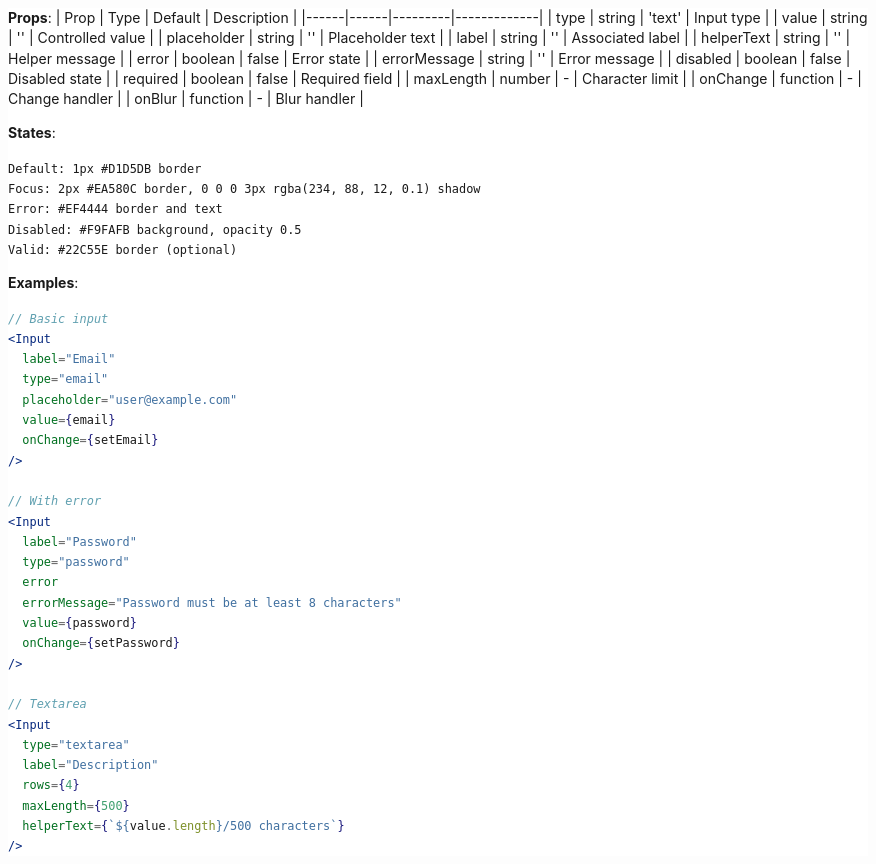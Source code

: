 **Props**:
| Prop | Type | Default | Description |
|------|------|---------|-------------|
| type | string | 'text' | Input type |
| value | string | '' | Controlled value |
| placeholder | string | '' | Placeholder text |
| label | string | '' | Associated label |
| helperText | string | '' | Helper message |
| error | boolean | false | Error state |
| errorMessage | string | '' | Error message |
| disabled | boolean | false | Disabled state |
| required | boolean | false | Required field |
| maxLength | number | - | Character limit |
| onChange | function | - | Change handler |
| onBlur | function | - | Blur handler |

**States**:
```
Default: 1px #D1D5DB border
Focus: 2px #EA580C border, 0 0 0 3px rgba(234, 88, 12, 0.1) shadow
Error: #EF4444 border and text
Disabled: #F9FAFB background, opacity 0.5
Valid: #22C55E border (optional)
```

**Examples**:
```jsx
// Basic input
<Input
  label="Email"
  type="email"
  placeholder="user@example.com"
  value={email}
  onChange={setEmail}
/>

// With error
<Input
  label="Password"
  type="password"
  error
  errorMessage="Password must be at least 8 characters"
  value={password}
  onChange={setPassword}
/>

// Textarea
<Input
  type="textarea"
  label="Description"
  rows={4}
  maxLength={500}
  helperText={`${value.length}/500 characters`}
/>
```
